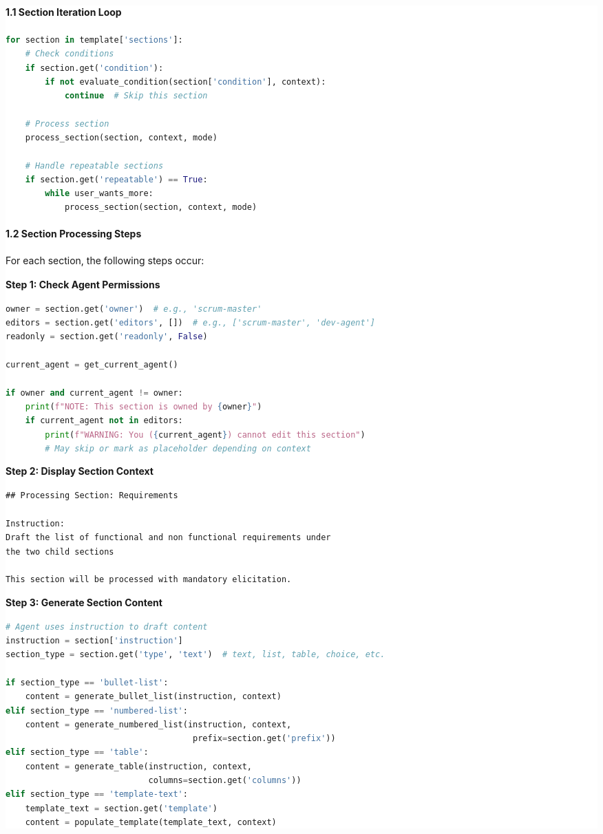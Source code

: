 #### 1.1 Section Iteration Loop

```python
for section in template['sections']:
    # Check conditions
    if section.get('condition'):
        if not evaluate_condition(section['condition'], context):
            continue  # Skip this section

    # Process section
    process_section(section, context, mode)

    # Handle repeatable sections
    if section.get('repeatable') == True:
        while user_wants_more:
            process_section(section, context, mode)
```

#### 1.2 Section Processing Steps

For each section, the following steps occur:

**Step 1: Check Agent Permissions**

```python
owner = section.get('owner')  # e.g., 'scrum-master'
editors = section.get('editors', [])  # e.g., ['scrum-master', 'dev-agent']
readonly = section.get('readonly', False)

current_agent = get_current_agent()

if owner and current_agent != owner:
    print(f"NOTE: This section is owned by {owner}")
    if current_agent not in editors:
        print(f"WARNING: You ({current_agent}) cannot edit this section")
        # May skip or mark as placeholder depending on context
```

**Step 2: Display Section Context**

```
## Processing Section: Requirements

Instruction:
Draft the list of functional and non functional requirements under
the two child sections

This section will be processed with mandatory elicitation.
```

**Step 3: Generate Section Content**

```python
# Agent uses instruction to draft content
instruction = section['instruction']
section_type = section.get('type', 'text')  # text, list, table, choice, etc.

if section_type == 'bullet-list':
    content = generate_bullet_list(instruction, context)
elif section_type == 'numbered-list':
    content = generate_numbered_list(instruction, context,
                                      prefix=section.get('prefix'))
elif section_type == 'table':
    content = generate_table(instruction, context,
                             columns=section.get('columns'))
elif section_type == 'template-text':
    template_text = section.get('template')
    content = populate_template(template_text, context)
```